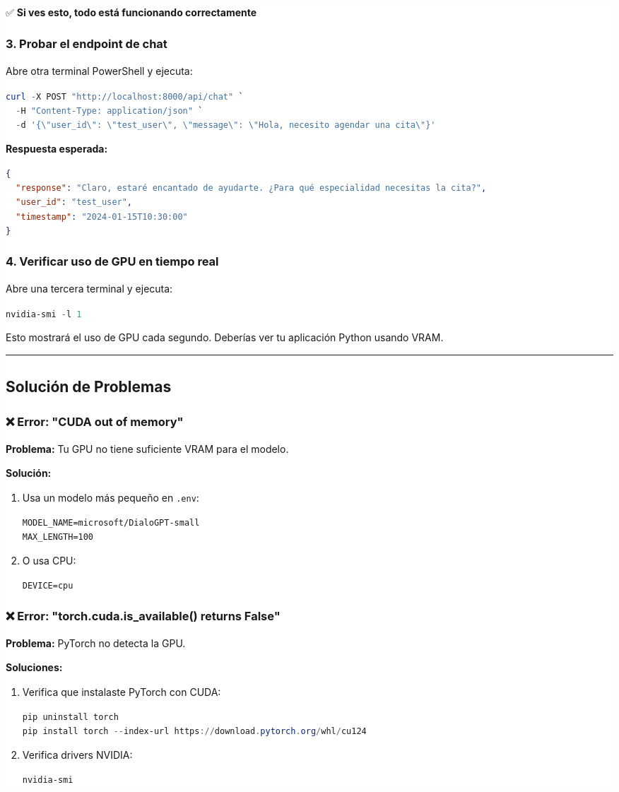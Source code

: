 ✅ **Si ves esto, todo está funcionando correctamente**

### 3. Probar el endpoint de chat

Abre otra terminal PowerShell y ejecuta:

```powershell
curl -X POST "http://localhost:8000/api/chat" `
  -H "Content-Type: application/json" `
  -d '{\"user_id\": \"test_user\", \"message\": \"Hola, necesito agendar una cita\"}'
```

**Respuesta esperada:**
```json
{
  "response": "Claro, estaré encantado de ayudarte. ¿Para qué especialidad necesitas la cita?",
  "user_id": "test_user",
  "timestamp": "2024-01-15T10:30:00"
}
```

### 4. Verificar uso de GPU en tiempo real

Abre una tercera terminal y ejecuta:

```powershell
nvidia-smi -l 1
```

Esto mostrará el uso de GPU cada segundo. Deberías ver tu aplicación Python usando VRAM.

---

## Solución de Problemas

### ❌ Error: "CUDA out of memory"

**Problema:** Tu GPU no tiene suficiente VRAM para el modelo.

**Solución:**
1. Usa un modelo más pequeño en `.env`:
   ```env
   MODEL_NAME=microsoft/DialoGPT-small
   MAX_LENGTH=100
   ```
2. O usa CPU:
   ```env
   DEVICE=cpu
   ```

### ❌ Error: "torch.cuda.is_available() returns False"

**Problema:** PyTorch no detecta la GPU.

**Soluciones:**
1. Verifica que instalaste PyTorch con CUDA:
   ```powershell
   pip uninstall torch
   pip install torch --index-url https://download.pytorch.org/whl/cu124
   ```
2. Verifica drivers NVIDIA:
   ```powershell
   nvidia-smi
   ```
